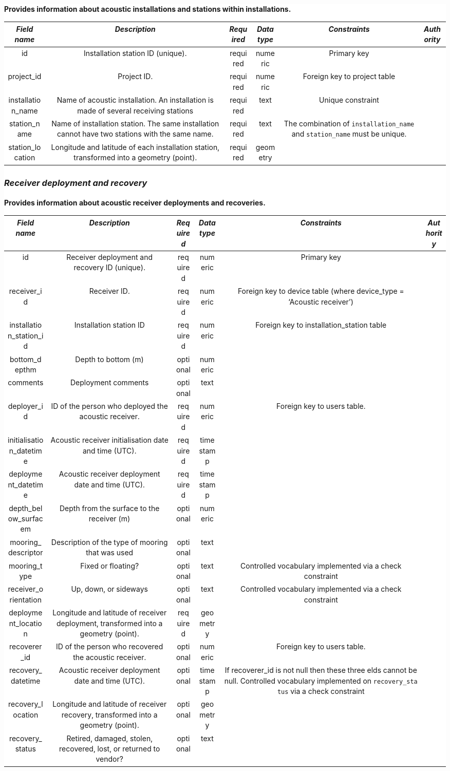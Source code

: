 **Provides information about acoustic installations and stations within installations.**

_Field name_ | _Description_ | _Required_ | _Data type_ |_Constraints_ | _Authority_ 
:-----------------: | :-----------------: | :---------------: | :---------------: | :-----------------: | :---------------: 
id | Installation station ID (unique). | required | numeric | Primary key | 
project_id | Project ID. | required | numeric | Foreign key to project table | 
installation_name | Name of acoustic installation. An installation is made of several receiving stations | required | text | Unique constraint | 
station_name | Name of installation station. The same installation cannot have two stations with the same name. | required | text | The combination of `installation_name` and `station_name` must be unique. | 
station_location | Longitude and latitude of each installation station, transformed into a geometry (point). | required | geometry |  |  

### _**Receiver deployment and recovery**_ 

**Provides information about acoustic receiver deployments and recoveries.**


_Field name_ | _Description_ | _Required_ | _Data type_ |_Constraints_ | _Authority_ 
:-----------------: | :-----------------: | :---------------: | :---------------: | :-----------------: | :---------------: 
id | Receiver deployment and recovery ID (unique). | required | numeric | Primary key | 
receiver_id | Receiver ID. | required | numeric | Foreign key to device table (where device_type = ‘Acoustic receiver’) | 
installation_station_id | Installation station ID | required | numeric | Foreign key to installation_station table | 
bottom_depthm | Depth to bottom (m) | optional | numeric |  | 
comments | Deployment comments | optional | text |  | 
deployer_id | ID of the person who deployed the acoustic receiver. | required | numeric | Foreign key to users table. | 
initialisation_datetime | Acoustic receiver initialisation date and time (UTC). | required | timestamp |  | 
deployment_datetime | Acoustic receiver deployment date and time (UTC). | required | timestamp |  | 
depth_below_surfacem | Depth from the surface to the receiver (m) | optional | numeric |  | 
mooring_descriptor | Description of the type of mooring that was used | optional | text |  | 
mooring_type | Fixed or floating? | optional | text | Controlled vocabulary implemented via a check constraint | 
receiver_orientation | Up, down, or sideways | optional | text | Controlled vocabulary implemented via a check constraint | 
deployment_location | Longitude and latitude of receiver deployment, transformed into a geometry (point). | required | geometry |  | 
recoverer_id | ID of the person who recovered the acoustic receiver. | optional | numeric | Foreign key to users table. | 
recovery_datetime | Acoustic receiver deployment date and time (UTC). | optional | timestamp | If recoverer_id is not null then these three elds cannot be null. Controlled vocabulary implemented on `recovery_status` via a check constraint | 
recovery_location | Longitude and latitude of receiver recovery, transformed into a geometry (point). | optional | geometry |  | 
recovery_status | Retired, damaged, stolen, recovered, lost, or returned to vendor? | optional | text |  |  
